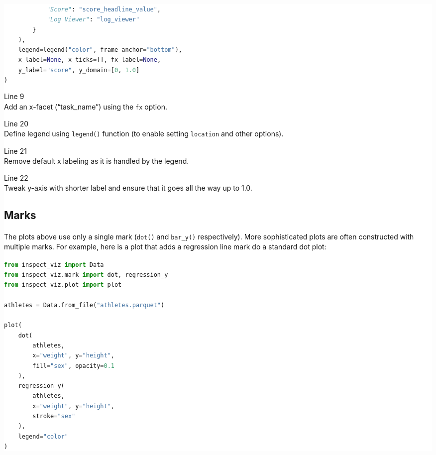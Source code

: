 ``` python
            "Score": "score_headline_value",
            "Log Viewer": "log_viewer"
        }
    ),
    legend=legend("color", frame_anchor="bottom"),
    x_label=None, x_ticks=[], fx_label=None,
    y_label="score", y_domain=[0, 1.0]
)
```

Line 9  
Add an x-facet (“task_name”) using the `fx` option.

Line 20  
Define legend using `legend()` function (to enable setting `location`
and other options).

Line 21  
Remove default x labeling as it is handled by the legend.

Line 22  
Tweak y-axis with shorter label and ensure that it goes all the way up
to 1.0.

## Marks

The plots above use only a single mark (`dot()` and `bar_y()`
respectively). More sophisticated plots are often constructed with
multiple marks. For example, here is a plot that adds a regression line
mark do a standard dot plot:

``` python
from inspect_viz import Data
from inspect_viz.mark import dot, regression_y
from inspect_viz.plot import plot

athletes = Data.from_file("athletes.parquet")

plot(
    dot(
        athletes,
        x="weight", y="height",
        fill="sex", opacity=0.1
    ),
    regression_y(
        athletes, 
        x="weight", y="height", 
        stroke="sex"
    ),
    legend="color"
)
```

